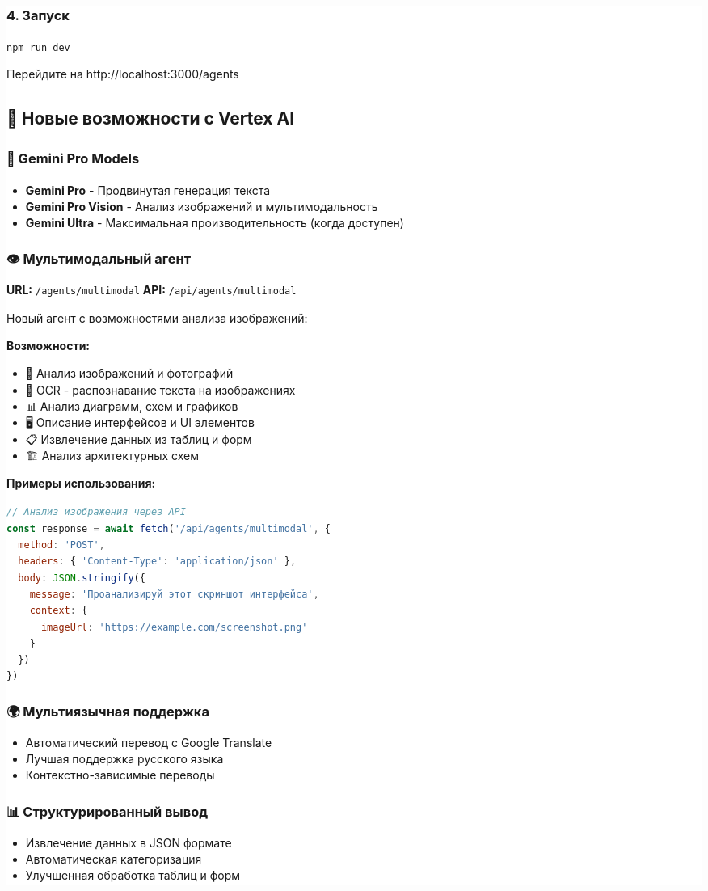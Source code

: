 ### 4. Запуск

```bash
npm run dev
```

Перейдите на http://localhost:3000/agents

## 🌟 Новые возможности с Vertex AI

### 🤖 Gemini Pro Models
- **Gemini Pro** - Продвинутая генерация текста
- **Gemini Pro Vision** - Анализ изображений и мультимодальность
- **Gemini Ultra** - Максимальная производительность (когда доступен)

### 👁️ Мультимодальный агент
**URL:** `/agents/multimodal`
**API:** `/api/agents/multimodal`

Новый агент с возможностями анализа изображений:

**Возможности:**
- 📸 Анализ изображений и фотографий
- 📝 OCR - распознавание текста на изображениях
- 📊 Анализ диаграмм, схем и графиков
- 🖥️ Описание интерфейсов и UI элементов
- 📋 Извлечение данных из таблиц и форм
- 🏗️ Анализ архитектурных схем

**Примеры использования:**
```javascript
// Анализ изображения через API
const response = await fetch('/api/agents/multimodal', {
  method: 'POST',
  headers: { 'Content-Type': 'application/json' },
  body: JSON.stringify({
    message: 'Проанализируй этот скриншот интерфейса',
    context: {
      imageUrl: 'https://example.com/screenshot.png'
    }
  })
})
```

### 🌍 Мультиязычная поддержка
- Автоматический перевод с Google Translate
- Лучшая поддержка русского языка
- Контекстно-зависимые переводы

### 📊 Структурированный вывод
- Извлечение данных в JSON формате
- Автоматическая категоризация
- Улучшенная обработка таблиц и форм
